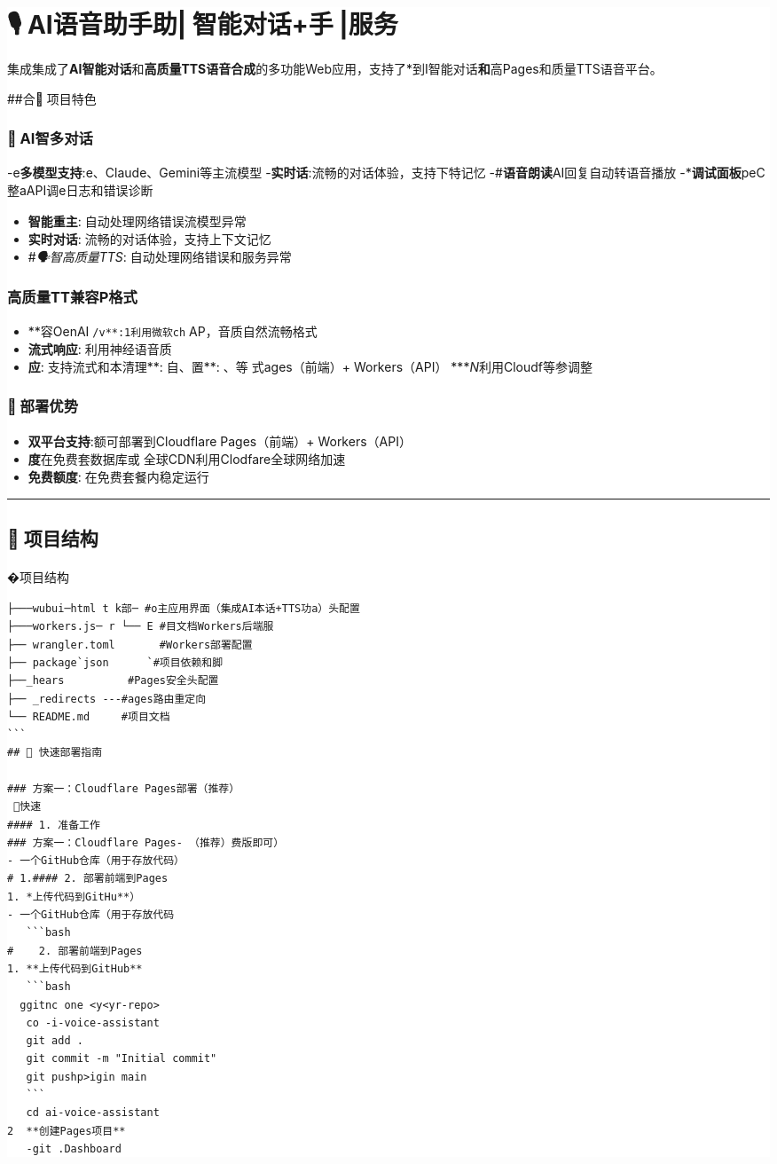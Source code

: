 # 🎙️ AI语音助手助| 智能对话+手 |服务

集成集成了**AI智能对话**和**高质量TTS语音合成**的多功能Web应用，支持了*到I智能对话**和**高Pages和质量TTS语音平台。

##合🌟 项目特色

### 🤖 AI智多对话
-e**多模型支持**:e、Claude、Gemini等主流模型
-**实时话**:流畅的对话体验，支持下特记忆
-#**语音朗读**AI回复自动转语音播放
-***调试面板**peC整aAPI调e日志和错误诊断
- **智能重主**: 自动处理网络错误流模型异常
- **实时对话**: 流畅的对话体验，支持上下文记忆
- #*🗣️智高质量TTS*: 自动处理网络错误和服务异常
###  高质量TT兼容P格式
- **容OenAI `/v**:1利用微软ch` AP，音质自然流畅格式
- **流式响应**: 利用神经语音质
- **应**: 支持流式和本清理**: 自、置**: 、等 式ages（前端）+ Workers（API）
****N*利用Cloudf等参调整

### 🚀 部署优势
- **双平台支持**:额可部署到Cloudflare Pages（前端）+ Workers（API）
- **度**在免费套数据库或
全球CDN利用Clodfare全球网络加速
- **免费额度**: 在免费套餐内稳定运行
---

## 📁 项目结构
�项目结构

``````
├───wubui─html t k部─ #o主应用界面（集成AI本话+TTS功a）头配置
├───workers.js─ r └── E #目文档Workers后端服
├── wrangler.toml       #Workers部署配置
├── package`json      `#项目依赖和脚
├──_hears          #Pages安全头配置
├── _redirects ---#ages路由重定向
└── README.md     #项目文档
```
## 🚀 快速部署指南

### 方案一：Cloudflare Pages部署（推荐）
 🚀快速
#### 1. 准备工作
### 方案一：Cloudflare Pages- （推荐）费版即可）
- 一个GitHub仓库（用于存放代码）
# 1.#### 2. 部署前端到Pages
1. *上传代码到GitHu**）
- 一个GitHub仓库（用于存放代码
   ```bash
#    2. 部署前端到Pages
1. **上传代码到GitHub**
   ```bash
  ggitnc one <y<yr-repo>
   co -i-voice-assistant
   git add .
   git commit -m "Initial commit"
   git pushp>igin main
   ```
   cd ai-voice-assistant
2  **创建Pages项目**
   -git .Dashboard
``````